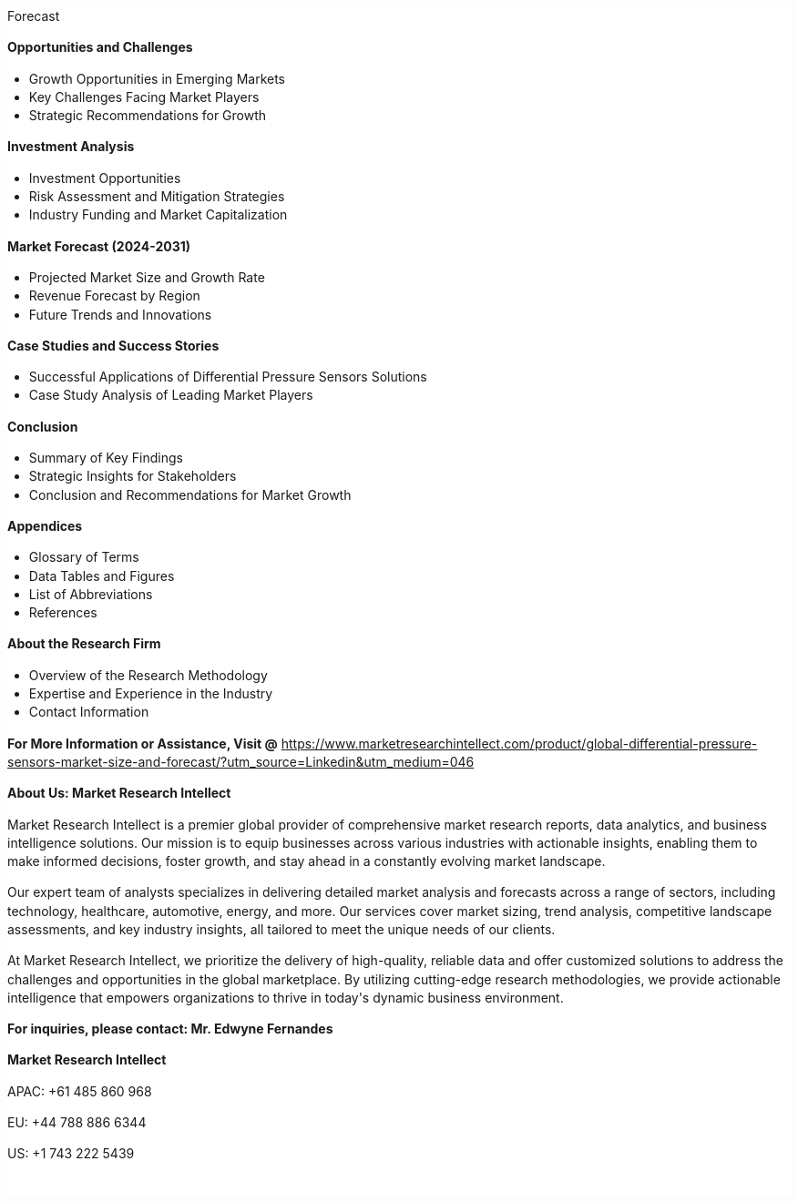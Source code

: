 Forecast</li></ul><p><strong>Opportunities and Challenges</strong></p><ul><li>Growth Opportunities in Emerging Markets</li><li>Key Challenges Facing Market Players</li><li>Strategic Recommendations for Growth</li></ul><p><strong>Investment Analysis</strong></p><ul><li>Investment Opportunities</li><li>Risk Assessment and Mitigation Strategies</li><li>Industry Funding and Market Capitalization</li></ul><p><strong>Market Forecast (2024-2031)</strong></p><ul><li>Projected Market Size and Growth Rate</li><li>Revenue Forecast by Region</li><li>Future Trends and Innovations</li></ul><p><strong>Case Studies and Success Stories</strong></p><ul><li>Successful Applications of Differential Pressure Sensors Solutions</li><li>Case Study Analysis of Leading Market Players</li></ul><p><strong>Conclusion</strong></p><ul><li>Summary of Key Findings</li><li>Strategic Insights for Stakeholders</li><li>Conclusion and Recommendations for Market Growth</li></ul><p><strong>Appendices</strong></p><ul><li>Glossary of Terms</li><li>Data Tables and Figures</li><li>List of Abbreviations</li><li>References</li></ul><p><strong>About the Research Firm</strong></p><ul><li>Overview of the Research Methodology</li><li>Expertise and Experience in the Industry</li><li>Contact Information</li></ul></div><div class="article-main__content" data-test-id="publishing-text-block"><p><span class="font-[700]"><strong>For More Information or Assistance, Visit @</strong>&nbsp;<a href="https://www.marketresearchintellect.com/product/global-differential-pressure-sensors-market-size-and-forecast/?utm_source=Linkedin&utm_medium=046">https://www.marketresearchintellect.com/product/global-differential-pressure-sensors-market-size-and-forecast/?utm_source=Linkedin&utm_medium=046</a></span></p><p><strong>About Us: Market Research Intellect</strong></p><p>Market Research Intellect is a premier global provider of comprehensive market research reports, data analytics, and business intelligence solutions. Our mission is to equip businesses across various industries with actionable insights, enabling them to make informed decisions, foster growth, and stay ahead in a constantly evolving market landscape.</p><p>Our expert team of analysts specializes in delivering detailed market analysis and forecasts across a range of sectors, including technology, healthcare, automotive, energy, and more. Our services cover market sizing, trend analysis, competitive landscape assessments, and key industry insights, all tailored to meet the unique needs of our clients.</p><p>At Market Research Intellect, we prioritize the delivery of high-quality, reliable data and offer customized solutions to address the challenges and opportunities in the global marketplace. By utilizing cutting-edge research methodologies, we provide actionable intelligence that empowers organizations to thrive in today's dynamic business environment.</p><p><strong>For inquiries, please contact: Mr. Edwyne Fernandes</strong></p><p><strong>Market Research Intellect</strong></p><p>APAC: +61 485 860 968</p><p>EU: +44 788 886 6344</p><p>US: +1 743 222 5439</p></div><div class="article-main__content" data-test-id="publishing-text-block">&nbsp;</div>
